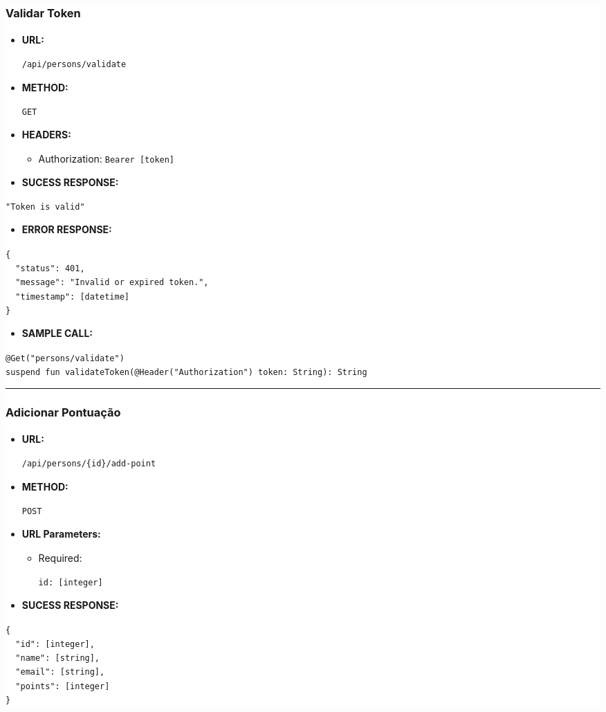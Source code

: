 
### Validar Token

- **URL:**

  `/api/persons/validate`

- **METHOD:**

  `GET`

- **HEADERS:**

  - Authorization: `Bearer [token]`

- **SUCESS RESPONSE:**

```
"Token is valid"
```

- **ERROR RESPONSE:**

```
{
  "status": 401,
  "message": "Invalid or expired token.",
  "timestamp": [datetime]
}
```

- **SAMPLE CALL:**

```
@Get("persons/validate")
suspend fun validateToken(@Header("Authorization") token: String): String
```

---

### Adicionar Pontuação

- **URL:**

  `/api/persons/{id}/add-point`

- **METHOD:**

  `POST`

- **URL Parameters:**

  - Required:

    `id: [integer]`

- **SUCESS RESPONSE:**

```
{
  "id": [integer],
  "name": [string],
  "email": [string],
  "points": [integer]
}
```
